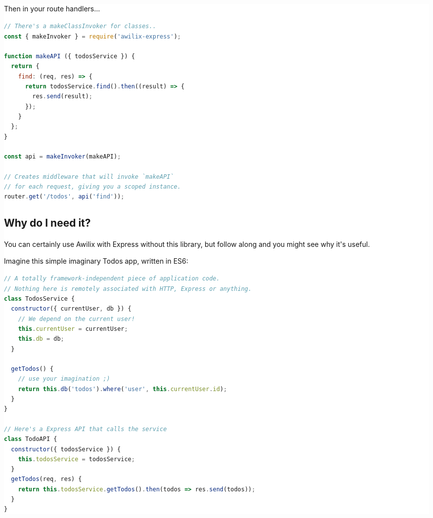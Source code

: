Then in your route handlers...

```js
// There's a makeClassInvoker for classes..
const { makeInvoker } = require('awilix-express');

function makeAPI ({ todosService }) {
  return {
    find: (req, res) => {
      return todosService.find().then((result) => {
        res.send(result);
      });
    }
  };
}

const api = makeInvoker(makeAPI);

// Creates middleware that will invoke `makeAPI`
// for each request, giving you a scoped instance.
router.get('/todos', api('find'));
```
## Why do I need it?

You can certainly use Awilix with Express without this library, but follow along and you might see why it's useful.

Imagine this simple imaginary Todos app, written in ES6:

```js
// A totally framework-independent piece of application code.
// Nothing here is remotely associated with HTTP, Express or anything.
class TodosService {
  constructor({ currentUser, db }) {
    // We depend on the current user!
    this.currentUser = currentUser;
    this.db = db;
  }

  getTodos() {
    // use your imagination ;)
    return this.db('todos').where('user', this.currentUser.id);
  }
}

// Here's a Express API that calls the service
class TodoAPI {
  constructor({ todosService }) {
    this.todosService = todosService;
  }
  getTodos(req, res) {
    return this.todosService.getTodos().then(todos => res.send(todos));
  }
}
```

